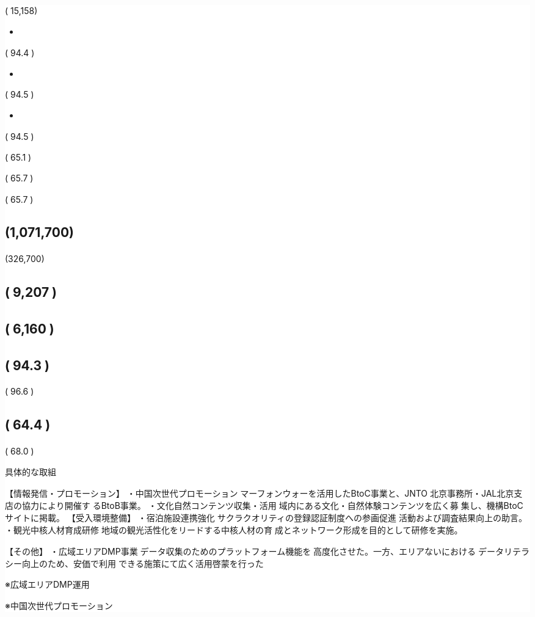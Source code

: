 ( 15,158)

-
(  94.4 )

-
( 94.5 )

-
( 94.5 )

( 65.1 )

( 65.7 )

( 65.7  )

(1,071,700)
-
(326,700)

( 9,207 )
-
( 6,160 )
-
( 94.3 )
-
(  96.6 )

( 64.4 )
-
( 68.0 )

具体的な取組

【情報発信・プロモーション】
・中国次世代プロモーション
マーフォンウォーを活用したBtoC事業と、JNTO
北京事務所・JAL北京支店の協力により開催す
るBtoB事業。
・文化自然コンテンツ収集・活用
域内にある文化・自然体験コンテンツを広く募
集し、機構BtoCサイトに掲載。
【受入環境整備】
・宿泊施設連携強化
サクラクオリティの登録認証制度への参画促進
活動および調査結果向上の助言。
・観光中核人材育成研修
地域の観光活性化をリードする中核人材の育
成とネットワーク形成を目的として研修を実施。

【その他】
・広域エリアDMP事業
データ収集のためのプラットフォーム機能を
高度化させた。一方、エリアないにおける
データリテラシー向上のため、安価で利用
できる施策にて広く活用啓蒙を行った

※広域エリアDMP運用

※中国次世代プロモーション

